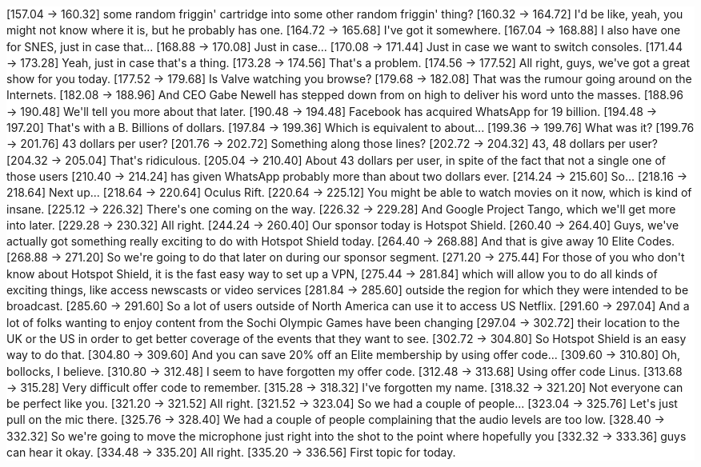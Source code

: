 [157.04 → 160.32] some random friggin' cartridge into some other random friggin' thing?
[160.32 → 164.72] I'd be like, yeah, you might not know where it is, but he probably has one.
[164.72 → 165.68] I've got it somewhere.
[167.04 → 168.88] I also have one for SNES, just in case that...
[168.88 → 170.08] Just in case...
[170.08 → 171.44] Just in case we want to switch consoles.
[171.44 → 173.28] Yeah, just in case that's a thing.
[173.28 → 174.56] That's a problem.
[174.56 → 177.52] All right, guys, we've got a great show for you today.
[177.52 → 179.68] Is Valve watching you browse?
[179.68 → 182.08] That was the rumour going around on the Internets.
[182.08 → 188.96] And CEO Gabe Newell has stepped down from on high to deliver his word unto the masses.
[188.96 → 190.48] We'll tell you more about that later.
[190.48 → 194.48] Facebook has acquired WhatsApp for 19 billion.
[194.48 → 197.20] That's with a B. Billions of dollars.
[197.84 → 199.36] Which is equivalent to about...
[199.36 → 199.76] What was it?
[199.76 → 201.76] 43 dollars per user?
[201.76 → 202.72] Something along those lines?
[202.72 → 204.32] 43, 48 dollars per user?
[204.32 → 205.04] That's ridiculous.
[205.04 → 210.40] About 43 dollars per user, in spite of the fact that not a single one of those users
[210.40 → 214.24] has given WhatsApp probably more than about two dollars ever.
[214.24 → 215.60] So...
[218.16 → 218.64] Next up...
[218.64 → 220.64] Oculus Rift.
[220.64 → 225.12] You might be able to watch movies on it now, which is kind of insane.
[225.12 → 226.32] There's one coming on the way.
[226.32 → 229.28] And Google Project Tango, which we'll get more into later.
[229.28 → 230.32] All right.
[244.24 → 260.40] Our sponsor today is Hotspot Shield.
[260.40 → 264.40] Guys, we've actually got something really exciting to do with Hotspot Shield today.
[264.40 → 268.88] And that is give away 10 Elite Codes.
[268.88 → 271.20] So we're going to do that later on during our sponsor segment.
[271.20 → 275.44] For those of you who don't know about Hotspot Shield, it is the fast easy way to set up a VPN,
[275.44 → 281.84] which will allow you to do all kinds of exciting things, like access newscasts or video services
[281.84 → 285.60] outside the region for which they were intended to be broadcast.
[285.60 → 291.60] So a lot of users outside of North America can use it to access US Netflix.
[291.60 → 297.04] And a lot of folks wanting to enjoy content from the Sochi Olympic Games have been changing
[297.04 → 302.72] their location to the UK or the US in order to get better coverage of the events that they want to see.
[302.72 → 304.80] So Hotspot Shield is an easy way to do that.
[304.80 → 309.60] And you can save 20% off an Elite membership by using offer code...
[309.60 → 310.80] Oh, bollocks, I believe.
[310.80 → 312.48] I seem to have forgotten my offer code.
[312.48 → 313.68] Using offer code Linus.
[313.68 → 315.28] Very difficult offer code to remember.
[315.28 → 318.32] I've forgotten my name.
[318.32 → 321.20] Not everyone can be perfect like you.
[321.20 → 321.52] All right.
[321.52 → 323.04] So we had a couple of people...
[323.04 → 325.76] Let's just pull on the mic there.
[325.76 → 328.40] We had a couple of people complaining that the audio levels are too low.
[328.40 → 332.32] So we're going to move the microphone just right into the shot to the point where hopefully you
[332.32 → 333.36] guys can hear it okay.
[334.48 → 335.20] All right.
[335.20 → 336.56] First topic for today.